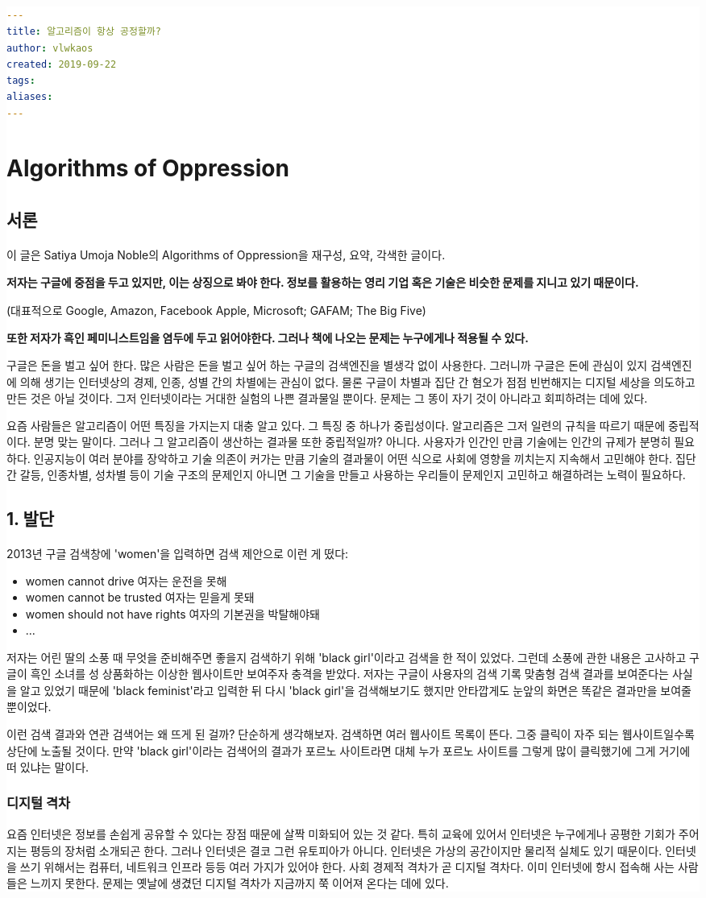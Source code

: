 ```yaml
---
title: 알고리즘이 항상 공정할까?
author: vlwkaos
created: 2019-09-22
tags: 
aliases:
---
```


# Algorithms of Oppression

## 서론

이 글은 Satiya Umoja Noble의 Algorithms of Oppression을 재구성, 요약, 각색한 글이다.

**저자는 구글에 중점을 두고 있지만, 이는 상징으로 봐야 한다. 정보를 활용하는 영리 기업 혹은 기술은 비슷한 문제를 지니고 있기 때문이다.**

(대표적으로 Google, Amazon, Facebook Apple, Microsoft; GAFAM; The Big Five)

**또한 저자가 흑인 페미니스트임을 염두에 두고 읽어야한다. 그러나 책에 나오는 문제는 누구에게나 적용될 수 있다.**

구글은 돈을 벌고 싶어 한다. 많은 사람은 돈을 벌고 싶어 하는 구글의 검색엔진을 별생각 없이 사용한다. 그러니까 구글은 돈에 관심이 있지 검색엔진에 의해 생기는 인터넷상의 경제, 인종, 성별 간의 차별에는 관심이 없다. 물론 구글이 차별과 집단 간 혐오가 점점 빈번해지는 디지털 세상을 의도하고 만든 것은 아닐 것이다. 그저 인터넷이라는 거대한 실험의 나쁜 결과물일 뿐이다. 문제는 그 똥이 자기 것이 아니라고 회피하려는 데에 있다.

요즘 사람들은 알고리즘이 어떤 특징을 가지는지 대충 알고 있다. 그 특징 중 하나가 중립성이다. 알고리즘은 그저 일련의 규칙을 따르기 때문에 중립적이다. 분명 맞는 말이다. 그러나 그 알고리즘이 생산하는 결과물 또한 중립적일까? 아니다. 사용자가 인간인 만큼 기술에는 인간의 규제가 분명히 필요하다. 인공지능이 여러 분야를 장악하고 기술 의존이 커가는 만큼 기술의 결과물이 어떤 식으로 사회에 영향을 끼치는지 지속해서 고민해야 한다. 집단 간 갈등, 인종차별, 성차별 등이 기술 구조의 문제인지 아니면 그 기술을 만들고 사용하는 우리들이 문제인지 고민하고 해결하려는 노력이 필요하다.

## 1\. 발단

2013년 구글 검색창에 'women'을 입력하면 검색 제안으로 이런 게 떴다:

-   women cannot drive 여자는 운전을 못해
-   women cannot be trusted 여자는 믿을게 못돼
-   women should not have rights 여자의 기본권을 박탈해야돼
-   ...

저자는 어린 딸의 소풍 때 무엇을 준비해주면 좋을지 검색하기 위해 'black girl'이라고 검색을 한 적이 있었다. 그런데 소풍에 관한 내용은 고사하고 구글이 흑인 소녀를 성 상품화하는 이상한 웹사이트만 보여주자 충격을 받았다. 저자는 구글이 사용자의 검색 기록 맞춤형 검색 결과를 보여준다는 사실을 알고 있었기 때문에 'black feminist'라고 입력한 뒤 다시 'black girl'을 검색해보기도 했지만 안타깝게도 눈앞의 화면은 똑같은 결과만을 보여줄 뿐이었다.

이런 검색 결과와 연관 검색어는 왜 뜨게 된 걸까? 단순하게 생각해보자. 검색하면 여러 웹사이트 목록이 뜬다. 그중 클릭이 자주 되는 웹사이트일수록 상단에 노출될 것이다. 만약 'black girl'이라는 검색어의 결과가 포르노 사이트라면 대체 누가 포르노 사이트를 그렇게 많이 클릭했기에 그게 거기에 떠 있냐는 말이다.

### 디지털 격차

요즘 인터넷은 정보를 손쉽게 공유할 수 있다는 장점 때문에 살짝 미화되어 있는 것 같다. 특히 교육에 있어서 인터넷은 누구에게나 공평한 기회가 주어지는 평등의 장처럼 소개되곤 한다. 그러나 인터넷은 결코 그런 유토피아가 아니다. 인터넷은 가상의 공간이지만 물리적 실체도 있기 때문이다. 인터넷을 쓰기 위해서는 컴퓨터, 네트워크 인프라 등등 여러 가지가 있어야 한다. 사회 경제적 격차가 곧 디지털 격차다. 이미 인터넷에 항시 접속해 사는 사람들은 느끼지 못한다. 문제는 옛날에 생겼던 디지털 격차가 지금까지 쭉 이어져 온다는 데에 있다.
